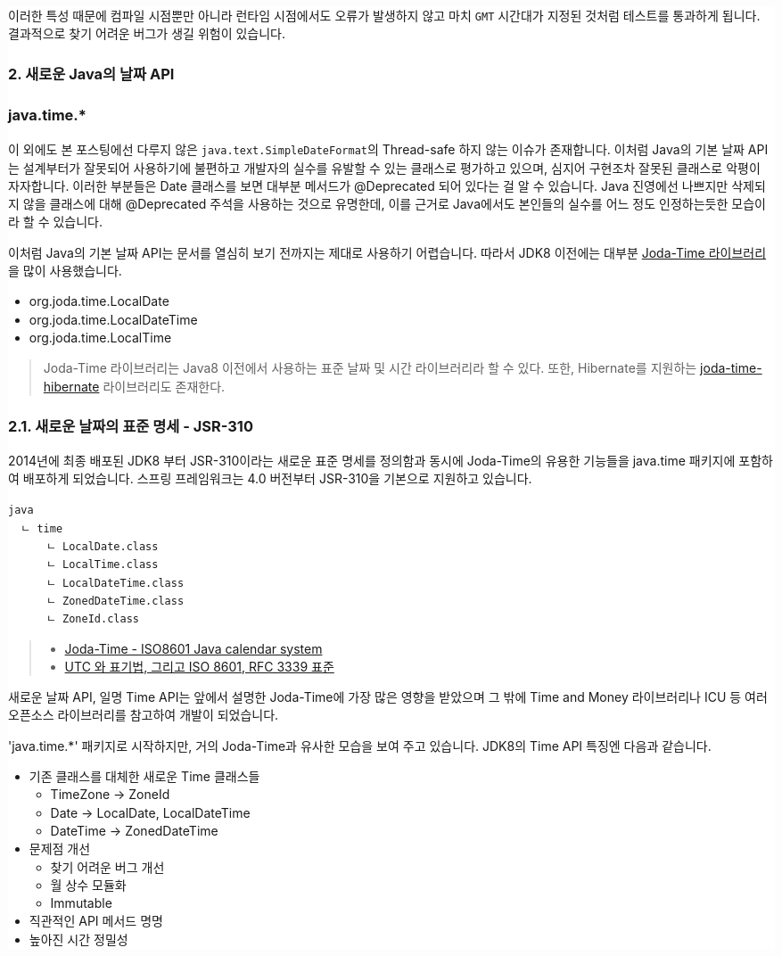 이러한 특성 때문에 컴파일 시점뿐만 아니라 런타임 시점에서도 오류가 발생하지 않고 마치 `GMT` 시간대가 지정된 것처럼 테스트를 통과하게 됩니다. 결과적으로 찾기 어려운 버그가 생길 위험이 있습니다.

### 2. 새로운 Java의 날짜 API
### java.time.*

이 외에도 본 포스팅에선 다루지 않은 `java.text.SimpleDateFormat`의 Thread-safe 하지 않는 이슈가 존재합니다. 이처럼 Java의 기본 날짜 API는 설계부터가 잘못되어 사용하기에 불편하고 개발자의 실수를 유발할 수 있는 클래스로 평가하고 있으며, 심지어 구현조차 잘못된 클래스로 악평이 자자합니다. 이러한 부분들은 Date 클래스를 보면 대부분 메서드가 @Deprecated 되어 있다는 걸 알 수 있습니다. Java 진영에선 나쁘지만 삭제되지 않을 클래스에 대해 @Deprecated 주석을 사용하는 것으로 유명한데, 이를 근거로 Java에서도 본인들의 실수를 어느 정도 인정하는듯한 모습이라 할 수 있습니다.

이처럼 Java의 기본 날짜 API는 문서를 열심히 보기 전까지는 제대로 사용하기 어렵습니다. 따라서 JDK8 이전에는 대부분 [Joda-Time 라이브러리](https://www.joda.org/joda-time/)을 많이 사용했습니다.

- org.joda.time.LocalDate
- org.joda.time.LocalDateTime
- org.joda.time.LocalTime

> Joda-Time 라이브러리는 Java8 이전에서 사용하는 표준 날짜 및 시간 라이브러리라 할 수 있다. 또한, Hibernate를 지원하는 [joda-time-hibernate](https://www.joda.org/joda-time-hibernate/) 라이브러리도 존재한다.

### 2.1. 새로운 날짜의 표준 명세 - JSR-310

2014년에 최종 배포된 JDK8 부터 JSR-310이라는 새로운 표준 명세를 정의함과 동시에 Joda-Time의 유용한 기능들을 java.time 패키지에 포함하여 배포하게 되었습니다. 스프링 프레임워크는 4.0 버전부터 JSR-310을 기본으로 지원하고 있습니다.

``` text
java
  ㄴ time
      ㄴ LocalDate.class
      ㄴ LocalTime.class
      ㄴ LocalDateTime.class
      ㄴ ZonedDateTime.class
      ㄴ ZoneId.class
```

> - [Joda-Time - ISO8601 Java calendar system](https://www.joda.org/joda-time/cal_iso.html)
> - [UTC 와 표기법, 그리고 ISO 8601, RFC 3339 표준](https://ohgyun.com/416)

새로운 날짜 API, 일명 Time API는 앞에서 설명한 Joda-Time에 가장 많은 영향을 받았으며 그 밖에 Time and Money 라이브러리나 ICU 등 여러 오픈소스 라이브러리를 참고하여 개발이 되었습니다.

'java.time.*' 패키지로 시작하지만, 거의 Joda-Time과 유사한 모습을 보여 주고 있습니다. JDK8의 Time API 특징엔 다음과 같습니다.

- 기존 클래스를 대체한 새로운 Time 클래스들
    - TimeZone -> ZoneId
    - Date -> LocalDate, LocalDateTime
    - DateTime -> ZonedDateTime
- 문제점 개선
    - 찾기 어려운 버그 개선
    - 월 상수 모듈화
    - Immutable
- 직관적인 API 메서드 명명
- 높아진 시간 정밀성
